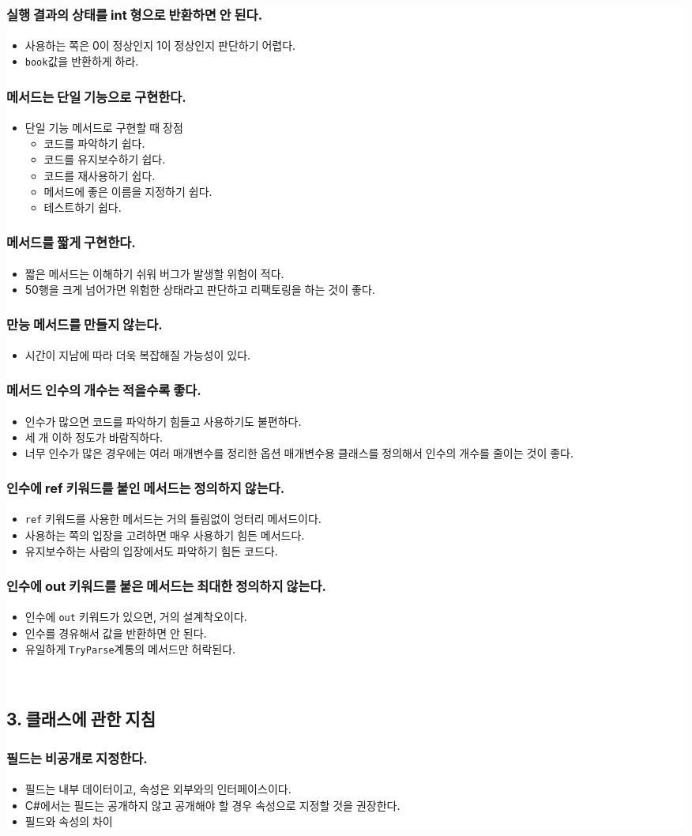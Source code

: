 ### 실행 결과의 상태를 int 형으로 반환하면 안 된다.
- 사용하는 쪽은 0이 정상인지 1이 정상인지 판단하기 어렵다.
- `book`값을 반환하게 하라.

### 메서드는 단일 기능으로 구현한다.
- 단일 기능 메서드로 구현할 때 장점
  - 코드를 파악하기 쉽다.
  - 코드를 유지보수하기 쉽다.
  - 코드를 재사용하기 쉽다.
  - 메서드에 좋은 이름을 지정하기 쉽다.
  - 테스트하기 쉽다.

### 메서드를 짧게 구현한다.
- 짧은 메서드는 이해하기 쉬워 버그가 발생할 위험이 적다.
- 50행을 크게 넘어가면 위험한 상태라고 판단하고 리팩토링을 하는 것이 좋다.

### 만능 메서드를 만들지 않는다.
- 시간이 지남에 따라 더욱 복잡해질 가능성이 있다.

### 메서드 인수의 개수는 적을수록 좋다.
- 인수가 많으면 코드를 파악하기 힘들고 사용하기도 불편하다.
- 세 개 이하 정도가 바람직하다.
- 너무 인수가 많은 경우에는 여러 매개변수를 정리한 옵션 매개변수용 클래스를 정의해서 인수의 개수를 줄이는 것이 좋다.

### 인수에 ref 키워드를 붙인 메서드는 정의하지 않는다.
- `ref` 키워드를 사용한 메서드는 거의 틀림없이 엉터리 메서드이다.
- 사용하는 쪽의 입장을 고려하면 매우 사용하기 힘든 메서드다.
- 유지보수하는 사람의 입장에서도 파악하기 힘든 코드다.

### 인수에 out 키워드를 붙은 메서드는 최대한 정의하지 않는다.
- 인수에 `out` 키워드가 있으면, 거의 설계착오이다.
- 인수를 경유해서 값을 반환하면 안 된다.
- 유일하게 `TryParse`계통의 메서드만 허락된다.

</br>

## 3. 클래스에 관한 지침
### 필드는 비공개로 지정한다.
- 필드는 내부 데이터이고, 속성은 외부와의 인터페이스이다.
- C#에서는 필드는 공개하지 않고 공개해야 할 경우 속성으로 지정할 것을 권장한다.
- 필드와 속성의 차이